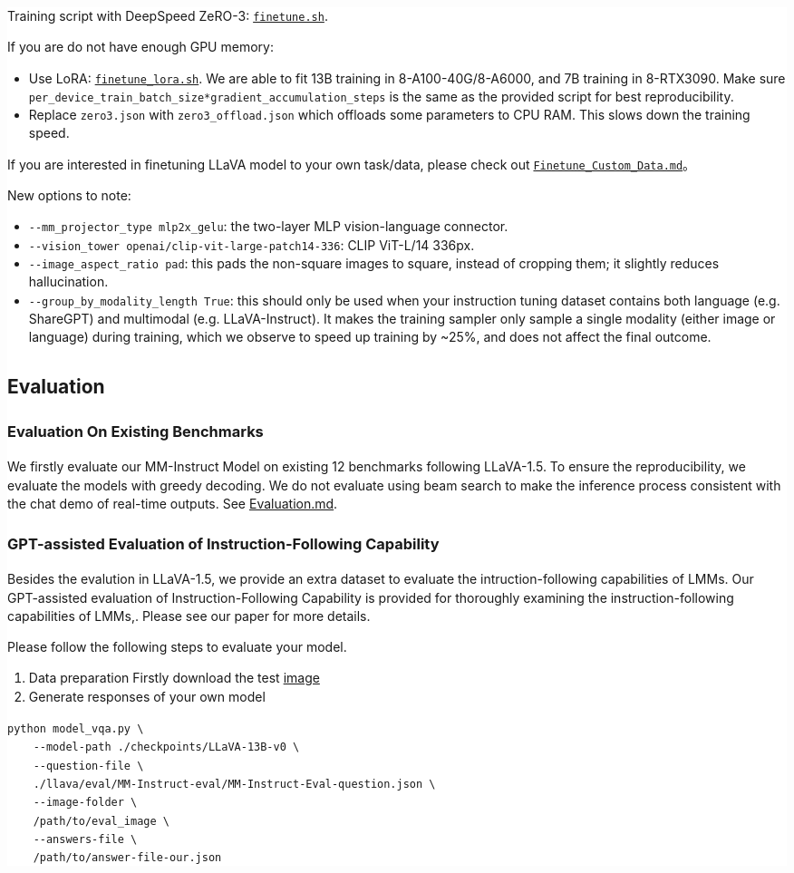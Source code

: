 Training script with DeepSpeed ZeRO-3: [`finetune.sh`](scripts/v1_5/finetune.sh).

If you are do not have enough GPU memory:

- Use LoRA: [`finetune_lora.sh`](scripts/v1_5/finetune_lora.sh). We are able to fit 13B training in 8-A100-40G/8-A6000, and 7B training in 8-RTX3090. Make sure `per_device_train_batch_size*gradient_accumulation_steps` is the same as the provided script for best reproducibility.
- Replace `zero3.json` with `zero3_offload.json` which offloads some parameters to CPU RAM. This slows down the training speed.

If you are interested in finetuning LLaVA model to your own task/data, please check out [`Finetune_Custom_Data.md`](docs/Finetune_Custom_Data.md)。

New options to note:

- `--mm_projector_type mlp2x_gelu`: the two-layer MLP vision-language connector.
- `--vision_tower openai/clip-vit-large-patch14-336`: CLIP ViT-L/14 336px.
- `--image_aspect_ratio pad`: this pads the non-square images to square, instead of cropping them; it slightly reduces hallucination.
- `--group_by_modality_length True`: this should only be used when your instruction tuning dataset contains both language (e.g. ShareGPT) and multimodal (e.g. LLaVA-Instruct). It makes the training sampler only sample a single modality (either image or language) during training, which we observe to speed up training by ~25%, and does not affect the final outcome.

## Evaluation

### Evaluation On Existing Benchmarks

We firstly evaluate our MM-Instruct Model on existing 12 benchmarks following LLaVA-1.5. To ensure the reproducibility, we evaluate the models with greedy decoding. We do not evaluate using beam search to make the inference process consistent with the chat demo of real-time outputs. See [Evaluation.md](docs/Evaluation.md).

### GPT-assisted Evaluation of Instruction-Following Capability

Besides the evalution in LLaVA-1.5, we provide an extra dataset to evaluate the intruction-following capabilities of LMMs. Our GPT-assisted evaluation of Instruction-Following Capability is provided for thoroughly examining the instruction-following capabilities of LMMs,.  Please see our paper for more details.

Please follow the following steps to evaluate your model.

1. Data preparation
   Firstly download the test [image](https://huggingface.co/datasets/jjjjh/MM-Instruct/tree/main)
2. Generate responses of your own model

```Shell
python model_vqa.py \
    --model-path ./checkpoints/LLaVA-13B-v0 \
    --question-file \
    ./llava/eval/MM-Instruct-eval/MM-Instruct-Eval-question.json \
    --image-folder \
    /path/to/eval_image \
    --answers-file \
    /path/to/answer-file-our.json
```
